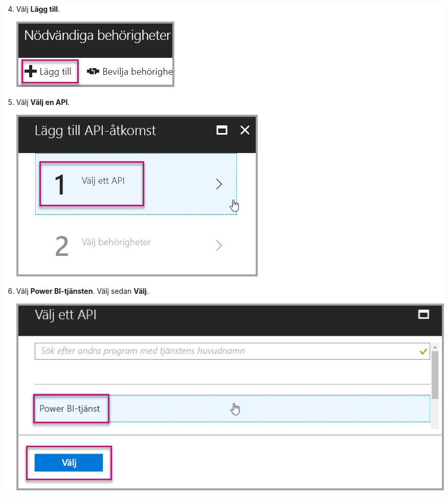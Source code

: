 4. Välj **Lägg till**.

    ![Lägg till behörigheter](media/embed-sample-for-your-organization/embed-sample-for-your-organization-012.png)

5. Välj **Välj en API**.

    ![Lägg till API-åtkomst](media/embed-sample-for-your-organization/embed-sample-for-your-organization-013.png)

6. Välj **Power BI-tjänsten**. Välj sedan **Välj**.

    ![Välj Power BI-tjänsten](media/embed-sample-for-your-organization/embed-sample-for-your-organization-014.png)
